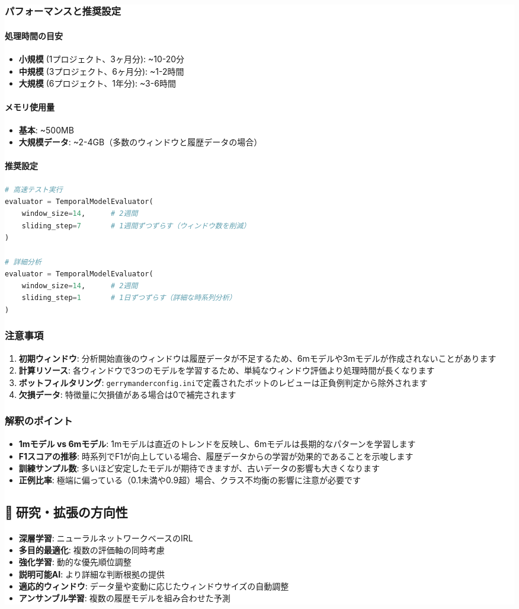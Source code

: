 ### パフォーマンスと推奨設定

#### 処理時間の目安
- **小規模** (1プロジェクト、3ヶ月分): ~10-20分
- **中規模** (3プロジェクト、6ヶ月分): ~1-2時間
- **大規模** (6プロジェクト、1年分): ~3-6時間

#### メモリ使用量
- **基本**: ~500MB
- **大規模データ**: ~2-4GB（多数のウィンドウと履歴データの場合）

#### 推奨設定
```python
# 高速テスト実行
evaluator = TemporalModelEvaluator(
    window_size=14,      # 2週間
    sliding_step=7       # 1週間ずつずらす（ウィンドウ数を削減）
)

# 詳細分析
evaluator = TemporalModelEvaluator(
    window_size=14,      # 2週間
    sliding_step=1       # 1日ずつずらす（詳細な時系列分析）
)
```

### 注意事項

1. **初期ウィンドウ**: 分析開始直後のウィンドウは履歴データが不足するため、6mモデルや3mモデルが作成されないことがあります
2. **計算リソース**: 各ウィンドウで3つのモデルを学習するため、単純なウィンドウ評価より処理時間が長くなります
3. **ボットフィルタリング**: `gerrymanderconfig.ini`で定義されたボットのレビューは正負例判定から除外されます
4. **欠損データ**: 特徴量に欠損値がある場合は0で補完されます

### 解釈のポイント

- **1mモデル vs 6mモデル**: 1mモデルは直近のトレンドを反映し、6mモデルは長期的なパターンを学習します
- **F1スコアの推移**: 時系列でF1が向上している場合、履歴データからの学習が効果的であることを示唆します
- **訓練サンプル数**: 多いほど安定したモデルが期待できますが、古いデータの影響も大きくなります
- **正例比率**: 極端に偏っている（0.1未満や0.9超）場合、クラス不均衡の影響に注意が必要です

## 🔬 研究・拡張の方向性

- **深層学習**: ニューラルネットワークベースのIRL
- **多目的最適化**: 複数の評価軸の同時考慮
- **強化学習**: 動的な優先順位調整
- **説明可能AI**: より詳細な判断根拠の提供
- **適応的ウィンドウ**: データ量や変動に応じたウィンドウサイズの自動調整
- **アンサンブル学習**: 複数の履歴モデルを組み合わせた予測
